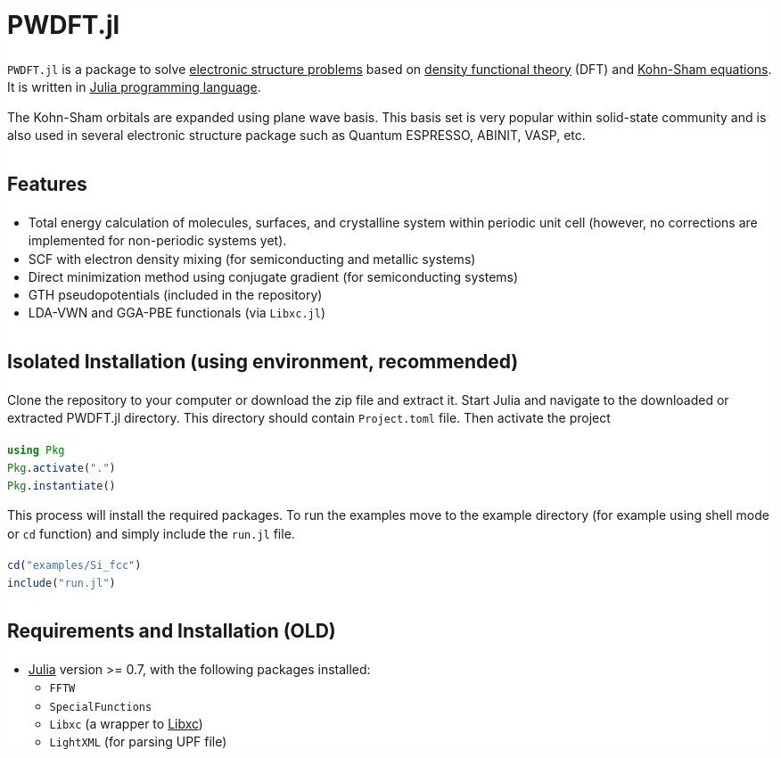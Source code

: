 # PWDFT.jl

`PWDFT.jl` is a package to solve
[electronic structure problems](https://en.wikipedia.org/wiki/Electronic_structure)
based on
[density functional theory](https://en.wikipedia.org/wiki/Density_functional_theory)
(DFT)
and [Kohn-Sham equations](https://en.wikipedia.org/wiki/Kohn%E2%80%93Sham_equations).
It is written in [Julia programming language](https://julialang.org).

The Kohn-Sham orbitals are expanded using plane wave basis. This basis set is
very popular within solid-state community and is also used in several electronic
structure package such as Quantum ESPRESSO, ABINIT, VASP, etc.

## Features

- Total energy calculation of molecules, surfaces, and crystalline system
  within periodic unit cell (however, no corrections are 
  implemented for non-periodic systems yet).
- SCF with electron density mixing (for semiconducting and metallic systems)
- Direct minimization method using conjugate gradient (for semiconducting systems)
- GTH pseudopotentials (included in the repository)
- LDA-VWN and GGA-PBE functionals (via `Libxc.jl`)

## Isolated Installation (using environment, recommended)

Clone the repository to your computer or download the zip file and extract it.
Start Julia and navigate to the downloaded or extracted PWDFT.jl directory. This
directory should contain `Project.toml` file. Then activate the project
```julia
using Pkg
Pkg.activate(".")
Pkg.instantiate()
```
This process will install the required packages.
To run the examples move to the example directory (for example
using shell mode or `cd` function)
and simply include the `run.jl` file.
```julia
cd("examples/Si_fcc")
include("run.jl")
```


## Requirements and Installation (OLD)

- [Julia](https://julialang.org/downloads) version >= 0.7,
  with the following packages installed:
  - `FFTW`
  - `SpecialFunctions`
  - `Libxc` (a wrapper to [Libxc](https://gitlab.com/libxc/libxc))
  - `LightXML` (for parsing UPF file)
